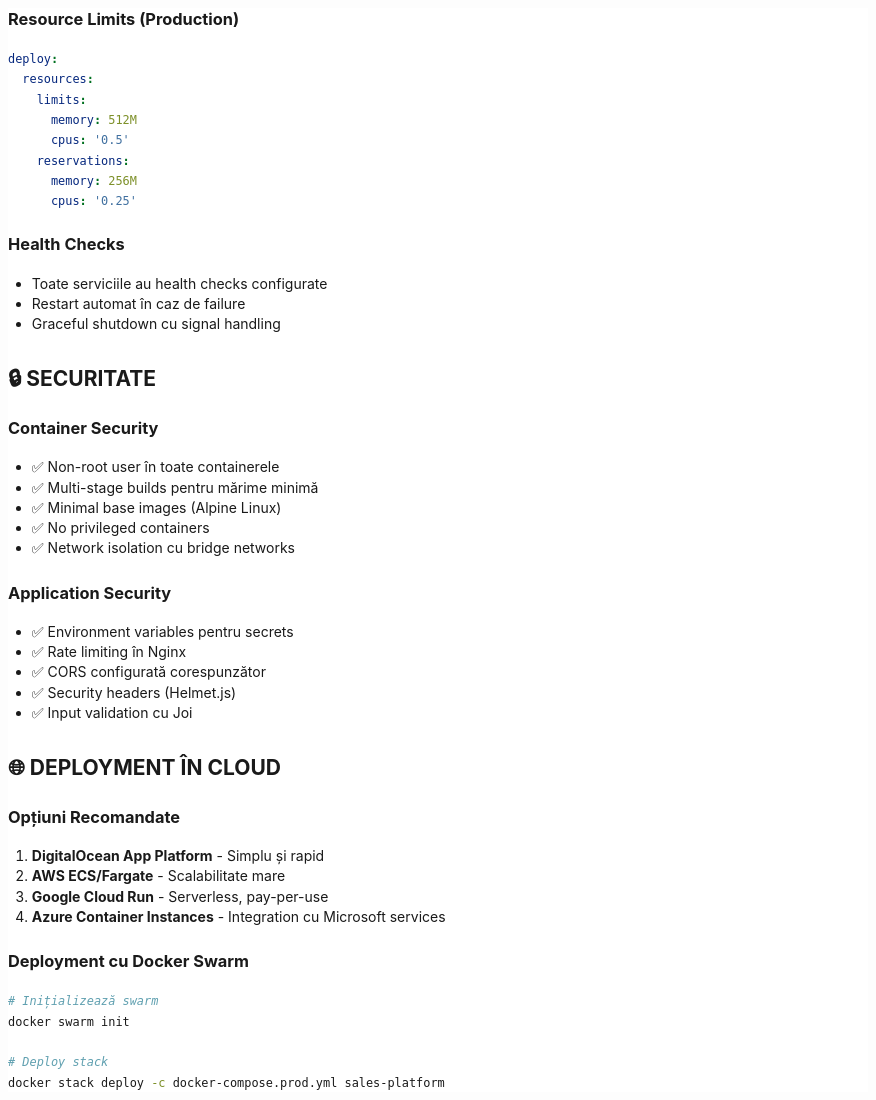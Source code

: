 ### Resource Limits (Production)
```yaml
deploy:
  resources:
    limits:
      memory: 512M
      cpus: '0.5'
    reservations:
      memory: 256M
      cpus: '0.25'
```

### Health Checks
- Toate serviciile au health checks configurate
- Restart automat în caz de failure
- Graceful shutdown cu signal handling

## 🔒 SECURITATE

### Container Security
- ✅ Non-root user în toate containerele
- ✅ Multi-stage builds pentru mărime minimă
- ✅ Minimal base images (Alpine Linux)
- ✅ No privileged containers
- ✅ Network isolation cu bridge networks

### Application Security
- ✅ Environment variables pentru secrets
- ✅ Rate limiting în Nginx
- ✅ CORS configurată corespunzător
- ✅ Security headers (Helmet.js)
- ✅ Input validation cu Joi

## 🌐 DEPLOYMENT ÎN CLOUD

### Opțiuni Recomandate
1. **DigitalOcean App Platform** - Simplu și rapid
2. **AWS ECS/Fargate** - Scalabilitate mare
3. **Google Cloud Run** - Serverless, pay-per-use
4. **Azure Container Instances** - Integration cu Microsoft services

### Deployment cu Docker Swarm
```bash
# Inițializează swarm
docker swarm init

# Deploy stack
docker stack deploy -c docker-compose.prod.yml sales-platform
```
